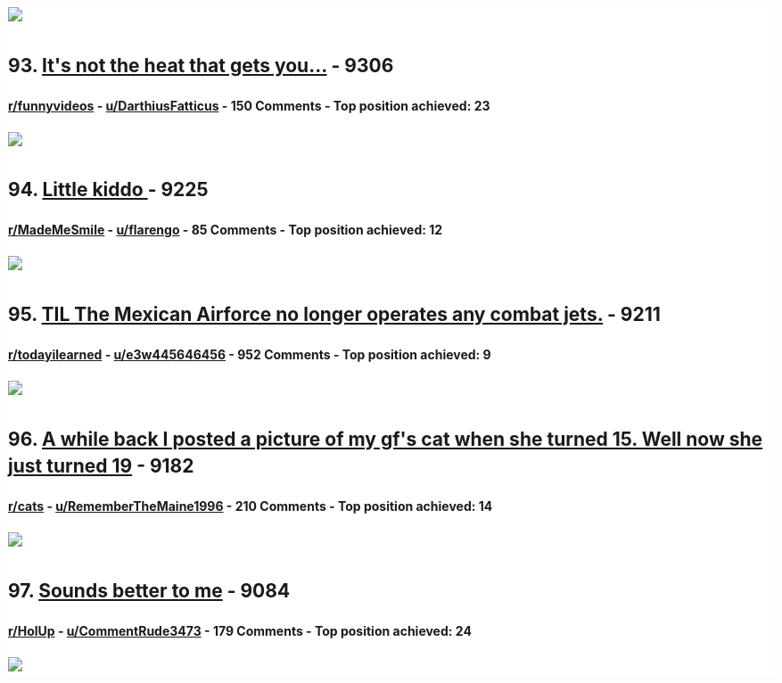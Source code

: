 <a href="https://i.redd.it/kvaldw3qjrkb1.jpg"><img src="https://b.thumbs.redditmedia.com/0AY0380RT0YdjOvrZ8QrIQDV8NBy8oNmoaNGv2vpQgM.jpg"></img></a>

## 93. [It's not the heat that gets you...](http://reddit.com/r/funnyvideos/comments/1635g1n/its_not_the_heat_that_gets_you/) - 9306
#### [r/funnyvideos](http://reddit.com/r/funnyvideos) - [u/DarthiusFatticus](http://reddit.com/u/DarthiusFatticus) - 150 Comments - Top position achieved: 23

<a href="https://v.redd.it/aqqy8h09kqkb1"><img src="https://b.thumbs.redditmedia.com/Im1O32dLbEG1Uo3IK7KQamNOY9mB8JPqFPJBtGfQJww.jpg"></img></a>

## 94. [Little kiddo ](http://reddit.com/r/MadeMeSmile/comments/163q1yk/little_kiddo/) - 9225
#### [r/MadeMeSmile](http://reddit.com/r/MadeMeSmile) - [u/flarengo](http://reddit.com/u/flarengo) - 85 Comments - Top position achieved: 12

<a href="https://v.redd.it/r0i1qckpjvkb1"><img src="https://external-preview.redd.it/NXFpYnZxYXBqdmtiMZk8GkfH_prTNmZxEeJw5NzHsxT-UXKYSR0lR5aOR9t0.png?width=140&amp;height=140&amp;crop=140:140,smart&amp;format=jpg&amp;v=enabled&amp;lthumb=true&amp;s=87a520c1c396330bb360e74fae2baecdcd3872f9"></img></a>

## 95. [TIL The Mexican Airforce no longer operates any combat jets.](http://reddit.com/r/todayilearned/comments/16379vq/til_the_mexican_airforce_no_longer_operates_any/) - 9211
#### [r/todayilearned](http://reddit.com/r/todayilearned) - [u/e3w445646456](http://reddit.com/u/e3w445646456) - 952 Comments - Top position achieved: 9

<a href="https://www.thedrive.com/the-war-zone/5261/the-mexican-air-force-no-longer-has-any-fighter-aircraft-in-its-inventory"><img src="https://b.thumbs.redditmedia.com/VZ6S5Rvq0_SqAjM4FPm4QlyK_S0LFIJJyr79Qin4xWY.jpg"></img></a>

## 96. [A while back I posted a picture of my gf's cat when she turned 15. Well now she just turned 19](http://reddit.com/r/cats/comments/16384qe/a_while_back_i_posted_a_picture_of_my_gfs_cat/) - 9182
#### [r/cats](http://reddit.com/r/cats) - [u/RememberTheMaine1996](http://reddit.com/u/RememberTheMaine1996) - 210 Comments - Top position achieved: 14

<a href="https://www.reddit.com/gallery/16384qe"><img src="https://b.thumbs.redditmedia.com/1737J6Ntvu_uw-rpoLDbagDJudC0O4623cRxOEu1zbI.jpg"></img></a>

## 97. [Sounds better to me](http://reddit.com/r/HolUp/comments/163vkjn/sounds_better_to_me/) - 9084
#### [r/HolUp](http://reddit.com/r/HolUp) - [u/CommentRude3473](http://reddit.com/u/CommentRude3473) - 179 Comments - Top position achieved: 24

<a href="https://i.redd.it/yzzpalozkwkb1.png"><img src="https://a.thumbs.redditmedia.com/xJomnN0aEaYWGj9baO7dw0tqG9ePz9AiqmvXrU2eaI4.jpg"></img></a>
